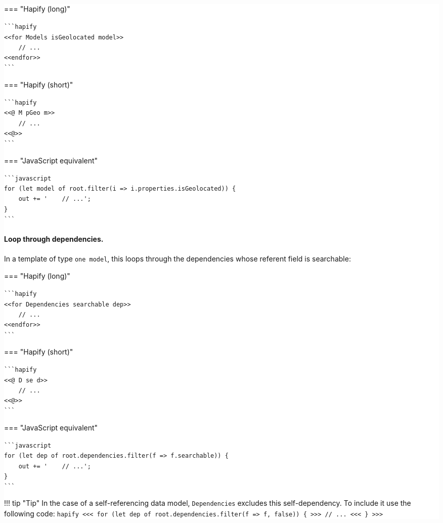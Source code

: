 === "Hapify (long)"

    ```hapify
    <<for Models isGeolocated model>>
        // ...
    <<endfor>>
    ```

=== "Hapify (short)"

    ```hapify
    <<@ M pGeo m>>
        // ...
    <<@>>
    ```

=== "JavaScript equivalent"

    ```javascript
    for (let model of root.filter(i => i.properties.isGeolocated)) {
        out += '    // ...';
    }
    ```
    
#### Loop through dependencies.
    
In a template of type `one model`, this loops through the dependencies whose referent field is searchable:

=== "Hapify (long)"

    ```hapify
    <<for Dependencies searchable dep>>
        // ...
    <<endfor>>
    ```

=== "Hapify (short)"

    ```hapify
    <<@ D se d>>
        // ...
    <<@>>
    ```

=== "JavaScript equivalent"

    ```javascript
    for (let dep of root.dependencies.filter(f => f.searchable)) {
        out += '    // ...';
    }
    ```
    
!!! tip "Tip"
    In the case of a self-referencing data model, `Dependencies` excludes this self-dependency.
    To include it use the following code:
    ```hapify
    <<< for (let dep of root.dependencies.filter(f => f, false)) { >>>
        // ...
    <<< } >>>
    ```
    